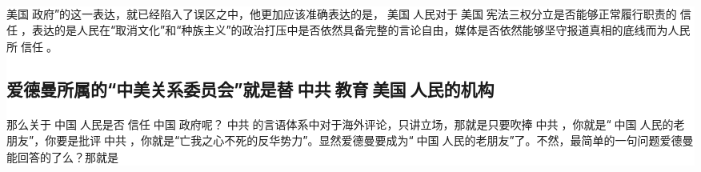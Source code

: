    美国
  </ok>
  政府”的这一表达，就已经陷入了误区之中，他更加应该准确表达的是，
  <ok href="/term/1045">
   美国
  </ok>
  人民对于
  <ok href="/term/1045">
   美国
  </ok>
  宪法三权分立是否能够正常履行职责的
  <ok href="/term/3649">
   信任
  </ok>
  ，表达的是人民在“取消文化”和“种族主义”的政治打压中是否依然具备完整的言论自由，媒体是否依然能够坚守报道真相的底线而为人民所
  <ok href="/term/3649">
   信任
  </ok>
  。
 </p>
 <h2>
  爱德曼所属的“中美关系委员会”就是替
  <ok href="/term/1059">
   中共
  </ok>
  教育
  <ok href="/term/1045">
   美国
  </ok>
  人民的机构
 </h2>
 <p>
  那么关于
  <ok href="/term/1120">
   中国
  </ok>
  人民是否
  <ok href="/term/3649">
   信任
  </ok>
  <ok href="/term/1120">
   中国
  </ok>
  政府呢？
  <ok href="/term/1059">
   中共
  </ok>
  的言语体系中对于海外评论，只讲立场，那就是只要吹捧
  <ok href="/term/1059">
   中共
  </ok>
  ，你就是“
  <ok href="/term/1120">
   中国
  </ok>
  人民的老朋友”，你要是批评
  <ok href="/term/1059">
   中共
  </ok>
  ，你就是“亡我之心不死的反华势力”。显然爱德曼要成为“
  <ok href="/term/1120">
   中国
  </ok>
  人民的老朋友”了。不然，最简单的一句问题爱德曼能回答的了么？那就是